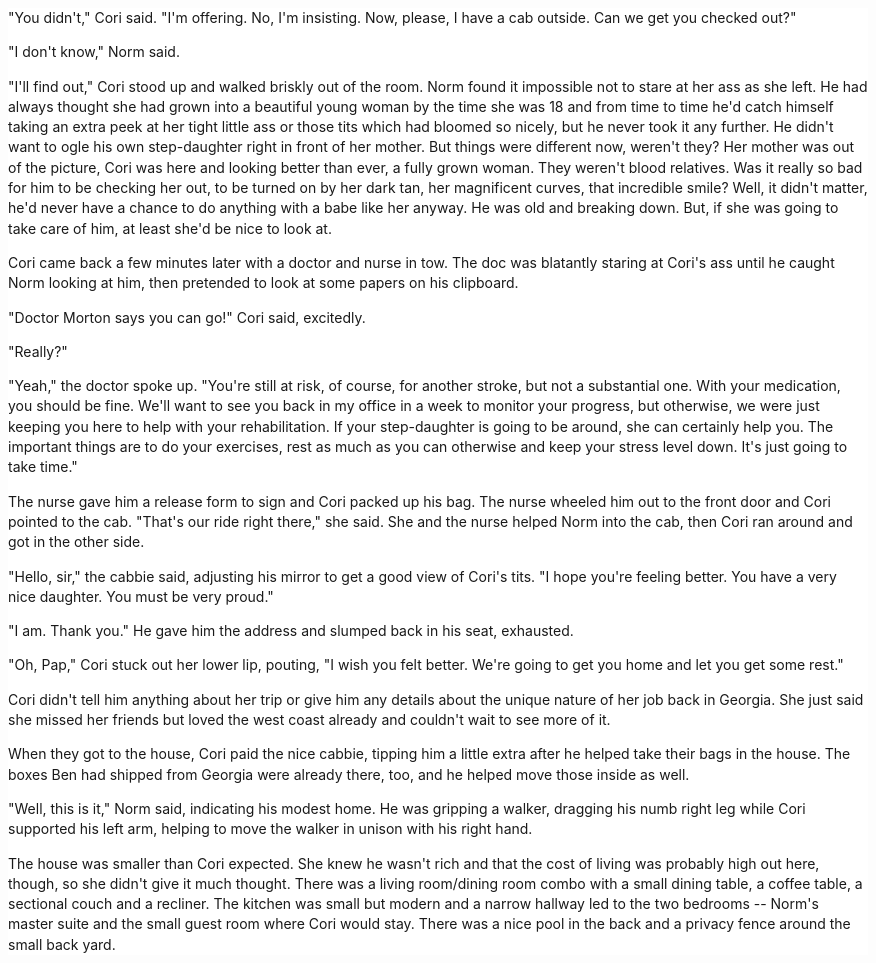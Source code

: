  "You didn't," Cori said. "I'm offering. No, I'm insisting. Now, please, I have a cab outside. Can we get you checked out?" 

 "I don't know," Norm said. 

 "I'll find out," Cori stood up and walked briskly out of the room. Norm found it impossible not to stare at her ass as she left. He had always thought she had grown into a beautiful young woman by the time she was 18 and from time to time he'd catch himself taking an extra peek at her tight little ass or those tits which had bloomed so nicely, but he never took it any further. He didn't want to ogle his own step-daughter right in front of her mother. But things were different now, weren't they? Her mother was out of the picture, Cori was here and looking better than ever, a fully grown woman. They weren't blood relatives. Was it really so bad for him to be checking her out, to be turned on by her dark tan, her magnificent curves, that incredible smile? Well, it didn't matter, he'd never have a chance to do anything with a babe like her anyway. He was old and breaking down. But, if she was going to take care of him, at least she'd be nice to look at. 

 Cori came back a few minutes later with a doctor and nurse in tow. The doc was blatantly staring at Cori's ass until he caught Norm looking at him, then pretended to look at some papers on his clipboard. 

 "Doctor Morton says you can go!" Cori said, excitedly. 

 "Really?" 

 "Yeah," the doctor spoke up. "You're still at risk, of course, for another stroke, but not a substantial one. With your medication, you should be fine. We'll want to see you back in my office in a week to monitor your progress, but otherwise, we were just keeping you here to help with your rehabilitation. If your step-daughter is going to be around, she can certainly help you. The important things are to do your exercises, rest as much as you can otherwise and keep your stress level down. It's just going to take time." 

 The nurse gave him a release form to sign and Cori packed up his bag. The nurse wheeled him out to the front door and Cori pointed to the cab. "That's our ride right there," she said. She and the nurse helped Norm into the cab, then Cori ran around and got in the other side. 

 "Hello, sir," the cabbie said, adjusting his mirror to get a good view of Cori's tits. "I hope you're feeling better. You have a very nice daughter. You must be very proud." 

 "I am. Thank you." He gave him the address and slumped back in his seat, exhausted. 

 "Oh, Pap," Cori stuck out her lower lip, pouting, "I wish you felt better. We're going to get you home and let you get some rest." 

 Cori didn't tell him anything about her trip or give him any details about the unique nature of her job back in Georgia. She just said she missed her friends but loved the west coast already and couldn't wait to see more of it. 

 When they got to the house, Cori paid the nice cabbie, tipping him a little extra after he helped take their bags in the house. The boxes Ben had shipped from Georgia were already there, too, and he helped move those inside as well. 

 "Well, this is it," Norm said, indicating his modest home. He was gripping a walker, dragging his numb right leg while Cori supported his left arm, helping to move the walker in unison with his right hand. 

 The house was smaller than Cori expected. She knew he wasn't rich and that the cost of living was probably high out here, though, so she didn't give it much thought. There was a living room/dining room combo with a small dining table, a coffee table, a sectional couch and a recliner. The kitchen was small but modern and a narrow hallway led to the two bedrooms -- Norm's master suite and the small guest room where Cori would stay. There was a nice pool in the back and a privacy fence around the small back yard. 
